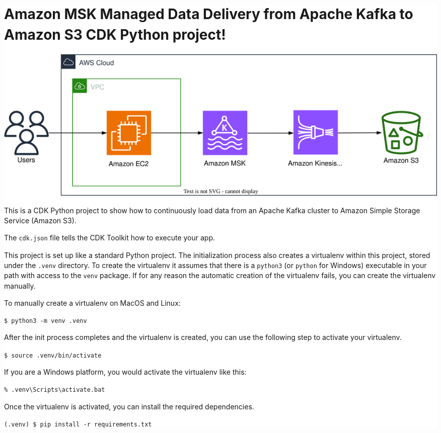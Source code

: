 
# Amazon MSK Managed Data Delivery from Apache Kafka to Amazon S3 CDK Python project!

![msk-firehose-s3-arch](./msk-firehose-s3-arch.svg)

This is a CDK Python project to show how to continuously load data
from an Apache Kafka cluster to Amazon Simple Storage Service (Amazon S3).

The `cdk.json` file tells the CDK Toolkit how to execute your app.

This project is set up like a standard Python project.  The initialization
process also creates a virtualenv within this project, stored under the `.venv`
directory.  To create the virtualenv it assumes that there is a `python3`
(or `python` for Windows) executable in your path with access to the `venv`
package. If for any reason the automatic creation of the virtualenv fails,
you can create the virtualenv manually.

To manually create a virtualenv on MacOS and Linux:

```
$ python3 -m venv .venv
```

After the init process completes and the virtualenv is created, you can use the following
step to activate your virtualenv.

```
$ source .venv/bin/activate
```

If you are a Windows platform, you would activate the virtualenv like this:

```
% .venv\Scripts\activate.bat
```

Once the virtualenv is activated, you can install the required dependencies.

```
(.venv) $ pip install -r requirements.txt
```
